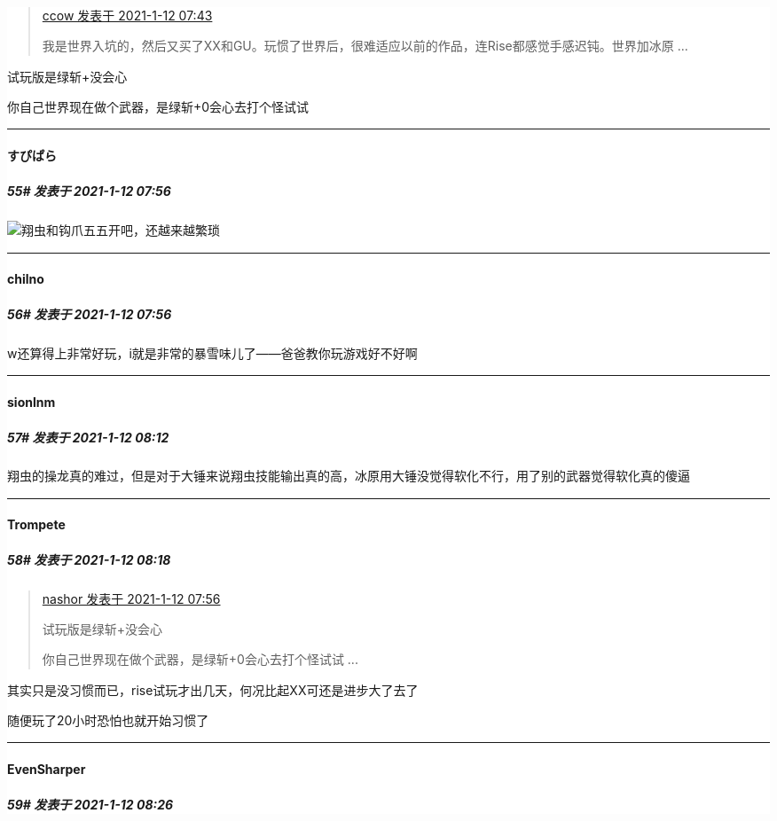 
<blockquote><a href="httphttps://bbs.saraba1st.com/2b/forum.php?mod=redirect&amp;goto=findpost&amp;pid=50007298&amp;ptid=1982338" target="_blank">ccow 发表于 2021-1-12 07:43</a>

我是世界入坑的，然后又买了XX和GU。玩惯了世界后，很难适应以前的作品，连Rise都感觉手感迟钝。世界加冰原 ...</blockquote>
试玩版是绿斩+没会心

你自己世界现在做个武器，是绿斩+0会心去打个怪试试


-----

####  すぴぱら  
##### 55#       发表于 2021-1-12 07:56


<img src="https://static.saraba1st.com/image/smiley/face2017/053.png" referrerpolicy="no-referrer">翔虫和钩爪五五开吧，还越来越繁琐


-----

####  chilno  
##### 56#       发表于 2021-1-12 07:56


w还算得上非常好玩，i就是非常的暴雪味儿了——爸爸教你玩游戏好不好啊


-----

####  sionlnm  
##### 57#       发表于 2021-1-12 08:12


翔虫的操龙真的难过，但是对于大锤来说翔虫技能输出真的高，冰原用大锤没觉得软化不行，用了别的武器觉得软化真的傻逼


-----

####  Trompete  
##### 58#       发表于 2021-1-12 08:18


<blockquote><a href="httphttps://bbs.saraba1st.com/2b/forum.php?mod=redirect&amp;goto=findpost&amp;pid=50007333&amp;ptid=1982338" target="_blank">nashor 发表于 2021-1-12 07:56</a>

试玩版是绿斩+没会心

你自己世界现在做个武器，是绿斩+0会心去打个怪试试 ...</blockquote>
其实只是没习惯而已，rise试玩才出几天，何况比起XX可还是进步大了去了


随便玩了20小时恐怕也就开始习惯了


-----

####  EvenSharper  
##### 59#       发表于 2021-1-12 08:26
